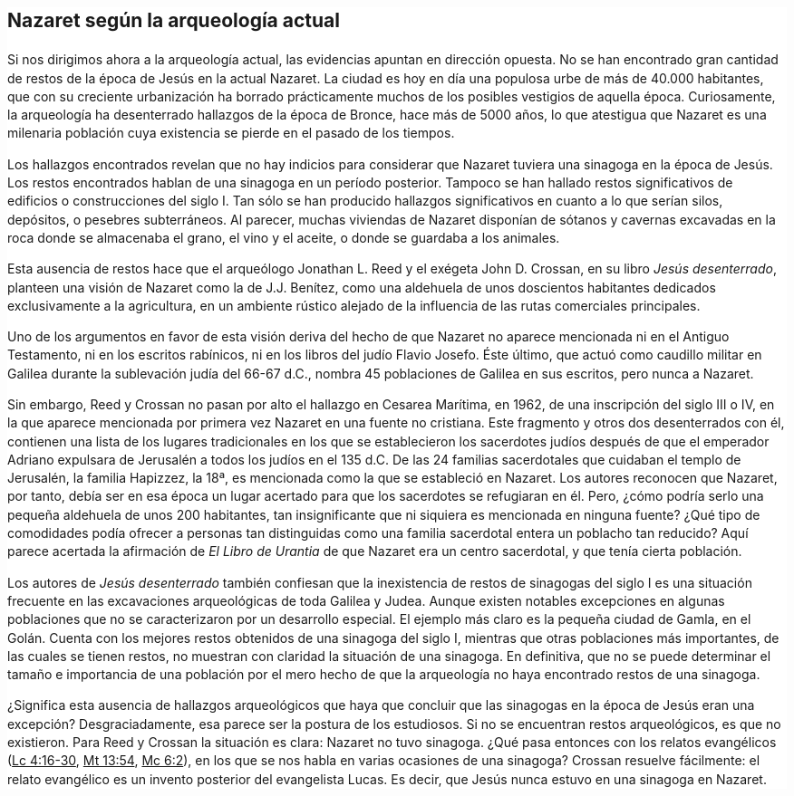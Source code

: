 
## Nazaret según la arqueología actual

Si nos dirigimos ahora a la arqueología actual, las evidencias apuntan en dirección opuesta. No se han encontrado gran cantidad de restos de la época de Jesús en la actual Nazaret. La ciudad es hoy en día una populosa urbe de más de 40.000 habitantes, que con su creciente urbanización ha borrado prácticamente muchos de los posibles vestigios de aquella época. Curiosamente, la arqueología ha desenterrado hallazgos de la época de Bronce, hace más de 5000 años, lo que atestigua que Nazaret es una milenaria población cuya existencia se pierde en el pasado de los tiempos.

Los hallazgos encontrados revelan que no hay indicios para considerar que Nazaret tuviera una sinagoga en la época de Jesús. Los restos encontrados hablan de una sinagoga en un período posterior. Tampoco se han hallado restos significativos de edificios o construcciones del siglo I. Tan sólo se han producido hallazgos significativos en cuanto a lo que serían silos, depósitos, o pesebres subterráneos. Al parecer, muchas viviendas de Nazaret disponían de sótanos y cavernas excavadas en la roca donde se almacenaba el grano, el vino y el aceite, o donde se guardaba a los animales.

Esta ausencia de restos hace que el arqueólogo Jonathan L. Reed y el exégeta John D. Crossan, en su libro _Jesús desenterrado_, planteen una visión de Nazaret como la de J.J. Benítez, como una aldehuela de unos doscientos habitantes dedicados exclusivamente a la agricultura, en un ambiente rústico alejado de la influencia de las rutas comerciales principales. 

Uno de los argumentos en favor de esta visión deriva del hecho de que Nazaret no aparece mencionada ni en el Antiguo Testamento, ni en los escritos rabínicos, ni en los libros del judío Flavio Josefo. Éste último, que actuó como caudillo militar en Galilea durante la sublevación judía del 66-67 d.C., nombra 45 poblaciones de Galilea en sus escritos, pero nunca a Nazaret.

Sin embargo, Reed y Crossan no pasan por alto el hallazgo en Cesarea Marítima, en 1962, de una inscripción del siglo III o IV, en la que aparece mencionada por primera vez Nazaret en una fuente no cristiana. Este fragmento y otros dos desenterrados con él, contienen una lista de los lugares tradicionales en los que se establecieron los sacerdotes judíos después de que el emperador Adriano expulsara de Jerusalén a todos los judíos en el 135 d.C. De las 24 familias sacerdotales que cuidaban el templo de Jerusalén, la familia Hapizzez, la 18ª, es mencionada como la que se estableció en Nazaret. Los autores reconocen que Nazaret, por tanto, debía ser en esa época un lugar acertado para que los sacerdotes se refugiaran en él. Pero, ¿cómo podría serlo una pequeña aldehuela de unos 200 habitantes, tan insignificante que ni siquiera es mencionada en ninguna fuente? ¿Qué tipo de comodidades podía ofrecer a personas tan distinguidas como una familia sacerdotal entera un poblacho tan reducido? Aquí parece acertada la afirmación de _El Libro de Urantia_ de que Nazaret era un centro sacerdotal, y que tenía cierta población.

Los autores de _Jesús desenterrado_ también confiesan que la inexistencia de restos de sinagogas del siglo I es una situación frecuente en las excavaciones arqueológicas de toda Galilea y Judea. Aunque existen notables excepciones en algunas poblaciones que no se caracterizaron por un desarrollo especial. El ejemplo más claro es la pequeña ciudad de Gamla, en el Golán. Cuenta con los mejores restos obtenidos de una sinagoga del siglo I, mientras que otras poblaciones más importantes, de las cuales se tienen restos, no muestran con claridad la situación de una sinagoga. En definitiva, que no se puede determinar el tamaño e importancia de una población por el mero hecho de que la arqueología no haya encontrado restos de una sinagoga.

¿Significa esta ausencia de hallazgos arqueológicos que haya que concluir que las sinagogas en la época de Jesús eran una excepción? Desgraciadamente, esa parece ser la postura de los estudiosos. Si no se encuentran restos arqueológicos, es que no existieron. Para Reed y Crossan la situación es clara: Nazaret no tuvo sinagoga. ¿Qué pasa entonces con los relatos evangélicos ([Lc 4:16-30](/es/Bible/Luke/4#v16), [Mt 13:54](/es/Bible/Matthew/13#v54), [Mc 6:2](/es/Bible/Mark/6#v2)), en los que se nos habla en varias ocasiones de una sinagoga? Crossan resuelve fácilmente: el relato evangélico es un invento posterior del evangelista Lucas. Es decir, que Jesús nunca estuvo en una sinagoga en Nazaret.
